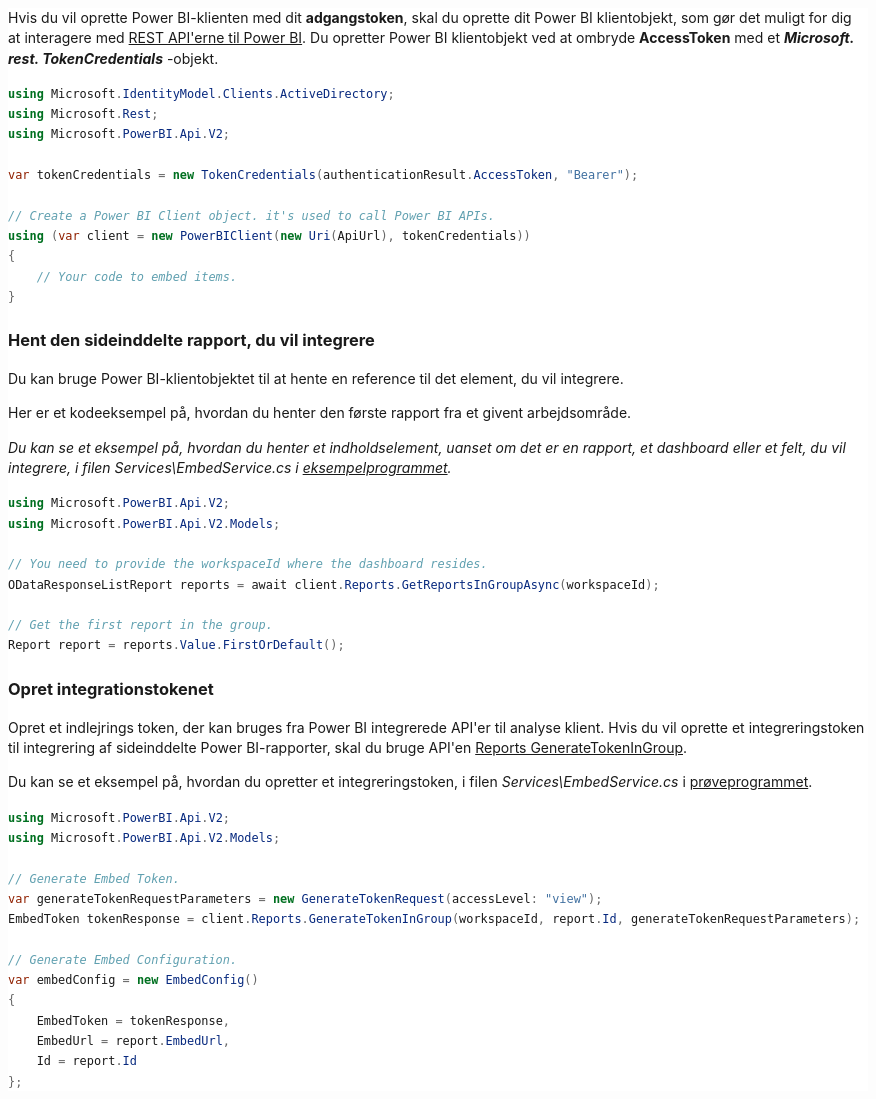 Hvis du vil oprette Power BI-klienten med dit **adgangstoken**, skal du oprette dit Power BI klientobjekt, som gør det muligt for dig at interagere med [REST API'erne til Power BI](/rest/api/power-bi/). Du opretter Power BI klientobjekt ved at ombryde **AccessToken** med et **_Microsoft. rest. TokenCredentials_** -objekt.

```csharp
using Microsoft.IdentityModel.Clients.ActiveDirectory;
using Microsoft.Rest;
using Microsoft.PowerBI.Api.V2;

var tokenCredentials = new TokenCredentials(authenticationResult.AccessToken, "Bearer");

// Create a Power BI Client object. it's used to call Power BI APIs.
using (var client = new PowerBIClient(new Uri(ApiUrl), tokenCredentials))
{
    // Your code to embed items.
}
```

### <a name="get-the-paginated-report-you-want-to-embed"></a>Hent den sideinddelte rapport, du vil integrere

Du kan bruge Power BI-klientobjektet til at hente en reference til det element, du vil integrere.

Her er et kodeeksempel på, hvordan du henter den første rapport fra et givent arbejdsområde.

*Du kan se et eksempel på, hvordan du henter et indholdselement, uanset om det er en rapport, et dashboard eller et felt, du vil integrere, i filen Services\EmbedService.cs i [eksempelprogrammet](https://github.com/Microsoft/PowerBI-Developer-Samples).*

```csharp
using Microsoft.PowerBI.Api.V2;
using Microsoft.PowerBI.Api.V2.Models;

// You need to provide the workspaceId where the dashboard resides.
ODataResponseListReport reports = await client.Reports.GetReportsInGroupAsync(workspaceId);

// Get the first report in the group.
Report report = reports.Value.FirstOrDefault();
```

### <a name="create-the-embed-token"></a>Opret integrationstokenet

Opret et indlejrings token, der kan bruges fra Power BI integrerede API'er til analyse klient. Hvis du vil oprette et integreringstoken til integrering af sideinddelte Power BI-rapporter, skal du bruge API'en [Reports GenerateTokenInGroup](/rest/api/power-bi/embedtoken/reports_generatetokeningroup).

Du kan se et eksempel på, hvordan du opretter et integreringstoken, i filen *Services\EmbedService.cs* i [prøveprogrammet](https://github.com/Microsoft/PowerBI-Developer-Samples).

```csharp
using Microsoft.PowerBI.Api.V2;
using Microsoft.PowerBI.Api.V2.Models;

// Generate Embed Token.
var generateTokenRequestParameters = new GenerateTokenRequest(accessLevel: "view");
EmbedToken tokenResponse = client.Reports.GenerateTokenInGroup(workspaceId, report.Id, generateTokenRequestParameters);

// Generate Embed Configuration.
var embedConfig = new EmbedConfig()
{
    EmbedToken = tokenResponse,
    EmbedUrl = report.EmbedUrl,
    Id = report.Id
};
```